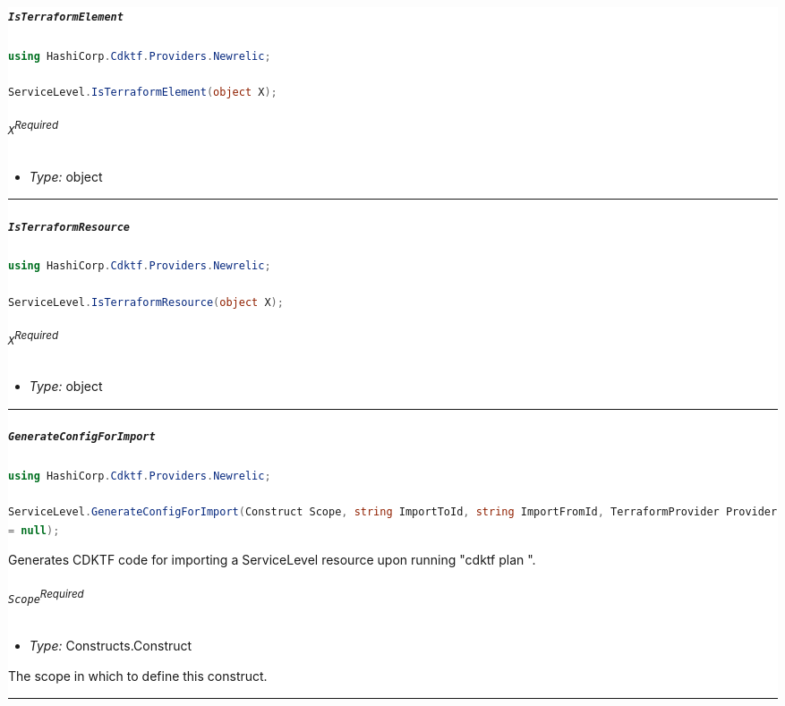 ##### `IsTerraformElement` <a name="IsTerraformElement" id="@cdktf/provider-newrelic.serviceLevel.ServiceLevel.isTerraformElement"></a>

```csharp
using HashiCorp.Cdktf.Providers.Newrelic;

ServiceLevel.IsTerraformElement(object X);
```

###### `X`<sup>Required</sup> <a name="X" id="@cdktf/provider-newrelic.serviceLevel.ServiceLevel.isTerraformElement.parameter.x"></a>

- *Type:* object

---

##### `IsTerraformResource` <a name="IsTerraformResource" id="@cdktf/provider-newrelic.serviceLevel.ServiceLevel.isTerraformResource"></a>

```csharp
using HashiCorp.Cdktf.Providers.Newrelic;

ServiceLevel.IsTerraformResource(object X);
```

###### `X`<sup>Required</sup> <a name="X" id="@cdktf/provider-newrelic.serviceLevel.ServiceLevel.isTerraformResource.parameter.x"></a>

- *Type:* object

---

##### `GenerateConfigForImport` <a name="GenerateConfigForImport" id="@cdktf/provider-newrelic.serviceLevel.ServiceLevel.generateConfigForImport"></a>

```csharp
using HashiCorp.Cdktf.Providers.Newrelic;

ServiceLevel.GenerateConfigForImport(Construct Scope, string ImportToId, string ImportFromId, TerraformProvider Provider = null);
```

Generates CDKTF code for importing a ServiceLevel resource upon running "cdktf plan <stack-name>".

###### `Scope`<sup>Required</sup> <a name="Scope" id="@cdktf/provider-newrelic.serviceLevel.ServiceLevel.generateConfigForImport.parameter.scope"></a>

- *Type:* Constructs.Construct

The scope in which to define this construct.

---
